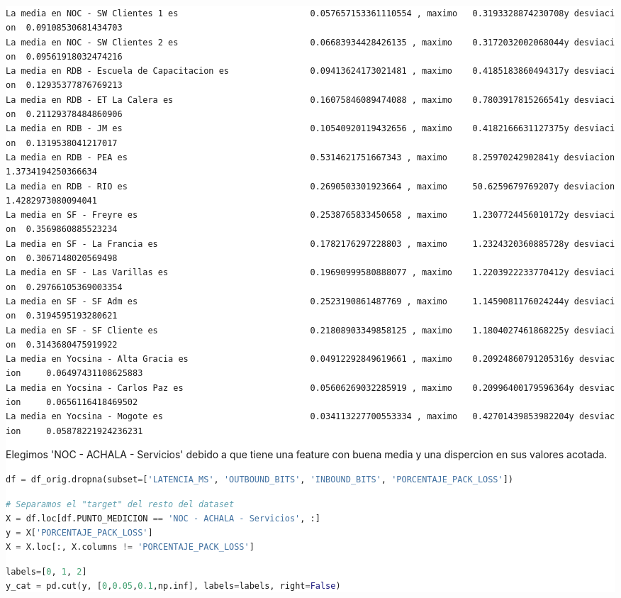     La media en NOC - SW Clientes 1 es                          0.057657153361110554 , maximo 	0.3193328874230708y desviacion 	0.09108530681434703
    La media en NOC - SW Clientes 2 es                          0.06683934428426135 , maximo 	0.3172032002068044y desviacion 	0.09561918032474216
    La media en RDB - Escuela de Capacitacion es                0.09413624173021481 , maximo 	0.4185183860494317y desviacion 	0.12935377876769213
    La media en RDB - ET La Calera es                           0.16075846089474088 , maximo 	0.7803917815266541y desviacion 	0.21129378484860906
    La media en RDB - JM es                                     0.10540920119432656 , maximo 	0.4182166631127375y desviacion 	0.1319538041217017
    La media en RDB - PEA es                                    0.5314621751667343 , maximo 	8.25970242902841y desviacion 	1.3734194250366634
    La media en RDB - RIO es                                    0.2690503301923664 , maximo 	50.6259679769207y desviacion 	1.4282973080094041
    La media en SF - Freyre es                                  0.2538765833450658 , maximo 	1.2307724456010172y desviacion 	0.3569860885523234
    La media en SF - La Francia es                              0.1782176297228803 , maximo 	1.2324320360885728y desviacion 	0.3067148020569498
    La media en SF - Las Varillas es                            0.19690999580888077 , maximo 	1.2203922233770412y desviacion 	0.29766105369003354
    La media en SF - SF Adm es                                  0.2523190861487769 , maximo 	1.1459081176024244y desviacion 	0.3194595193280621
    La media en SF - SF Cliente es                              0.21808903349858125 , maximo 	1.1804027461868225y desviacion 	0.3143680475919922
    La media en Yocsina - Alta Gracia es                        0.04912292849619661 , maximo 	0.20924860791205316y desviacion 	0.06497431108625883
    La media en Yocsina - Carlos Paz es                         0.05606269032285919 , maximo 	0.20996400179596364y desviacion 	0.0656116418469502
    La media en Yocsina - Mogote es                             0.034113227700553334 , maximo 	0.42701439853982204y desviacion 	0.05878221924236231


Elegimos 'NOC - ACHALA - Servicios' debido a que tiene una feature con buena media y una dispercion en sus valores acotada.


```python
df = df_orig.dropna(subset=['LATENCIA_MS', 'OUTBOUND_BITS', 'INBOUND_BITS', 'PORCENTAJE_PACK_LOSS'])
```


```python
# Separamos el "target" del resto del dataset
X = df.loc[df.PUNTO_MEDICION == 'NOC - ACHALA - Servicios', :]
y = X['PORCENTAJE_PACK_LOSS']
X = X.loc[:, X.columns != 'PORCENTAJE_PACK_LOSS']

```


```python
labels=[0, 1, 2]
y_cat = pd.cut(y, [0,0.05,0.1,np.inf], labels=labels, right=False)
```
